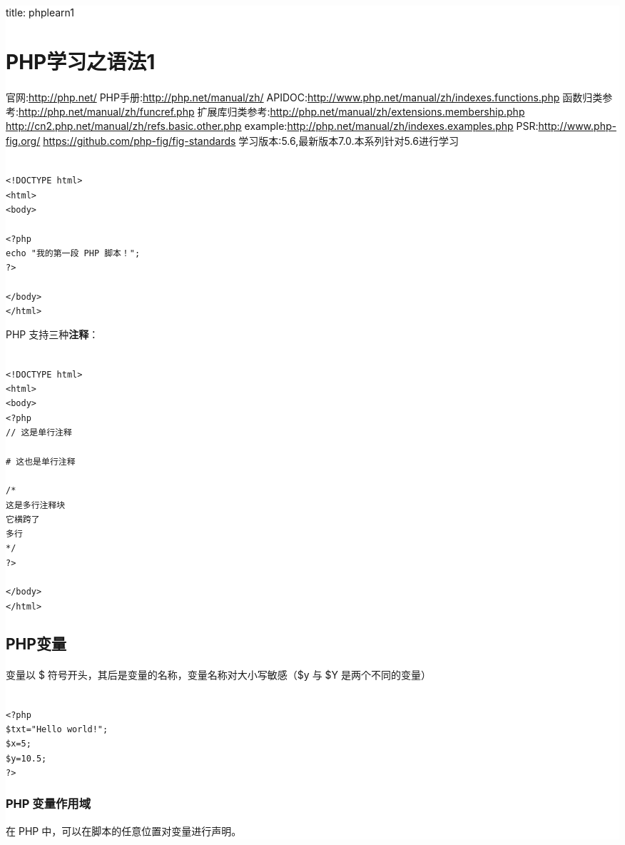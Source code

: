title: phplearn1 

#  PHP学习之语法1 
官网:http://php.net/
PHP手册:http://php.net/manual/zh/
APIDOC:http://www.php.net/manual/zh/indexes.functions.php
函数归类参考:http://php.net/manual/zh/funcref.php
扩展库归类参考:http://php.net/manual/zh/extensions.membership.php http://cn2.php.net/manual/zh/refs.basic.other.php
example:http://php.net/manual/zh/indexes.examples.php
PSR:http://www.php-fig.org/ https://github.com/php-fig/fig-standards
学习版本:5.6,最新版本7.0.本系列针对5.6进行学习
```

<!DOCTYPE html>
<html>
<body>

<?php
echo "我的第一段 PHP 脚本！";
?>

</body>
</html>

```
PHP 支持三种**注释**：
```

<!DOCTYPE html>
<html>
<body>
<?php
// 这是单行注释

# 这也是单行注释

/*
这是多行注释块
它横跨了
多行
*/
?>

</body>
</html>

```


##  PHP变量 
变量以 $ 符号开头，其后是变量的名称，变量名称对大小写敏感（$y 与 $Y 是两个不同的变量）
```

<?php
$txt="Hello world!";
$x=5;
$y=10.5;
?>

```
###  PHP 变量作用域 
在 PHP 中，可以在脚本的任意位置对变量进行声明。